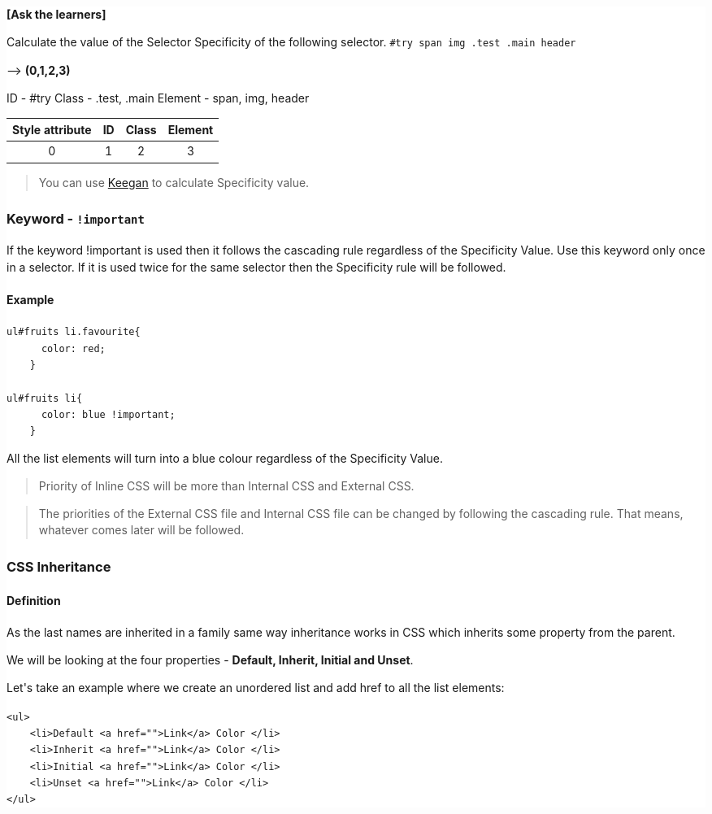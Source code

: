 **[Ask the learners]**

Calculate the value of the Selector Specificity of the following selector.
`#try span img .test .main header`

--> **(0,1,2,3)**

ID - #try
Class - .test, .main
Element - span, img, header

| Style attribute | ID| Class|Element|
| :--------: | :--------: | :--------: | :-------: |
| 0| 1   | 2 |3|

> You can use [Keegan](https://https://specificity.keegan.st/) to calculate Specificity value.


### Keyword - `!important`

If the keyword !important is used then it follows the cascading rule regardless of the Specificity Value. Use this keyword only once in a selector. If it is used twice for the same selector then the Specificity rule will be followed.

#### Example

```css!
ul#fruits li.favourite{
      color: red;  
    }    
    
ul#fruits li{
      color: blue !important;
    }
```

All the list elements will turn into a blue colour regardless of the Specificity Value.

> Priority of Inline CSS will be more than Internal CSS and External CSS.

> The priorities of the External CSS file and Internal CSS file can be changed by following the cascading rule. That means, whatever comes later will be followed.


### CSS Inheritance

#### Definition
As the last names are inherited in a family same way inheritance works in CSS which inherits some property from the parent.

We will be looking at the four properties - **Default, Inherit, Initial and Unset**.

Let's take an example where we create an unordered list and add href to all the list elements:

```htmlembedded!
<ul>
    <li>Default <a href="">Link</a> Color </li>
    <li>Inherit <a href="">Link</a> Color </li>
    <li>Initial <a href="">Link</a> Color </li>
    <li>Unset <a href="">Link</a> Color </li>
</ul>
```
